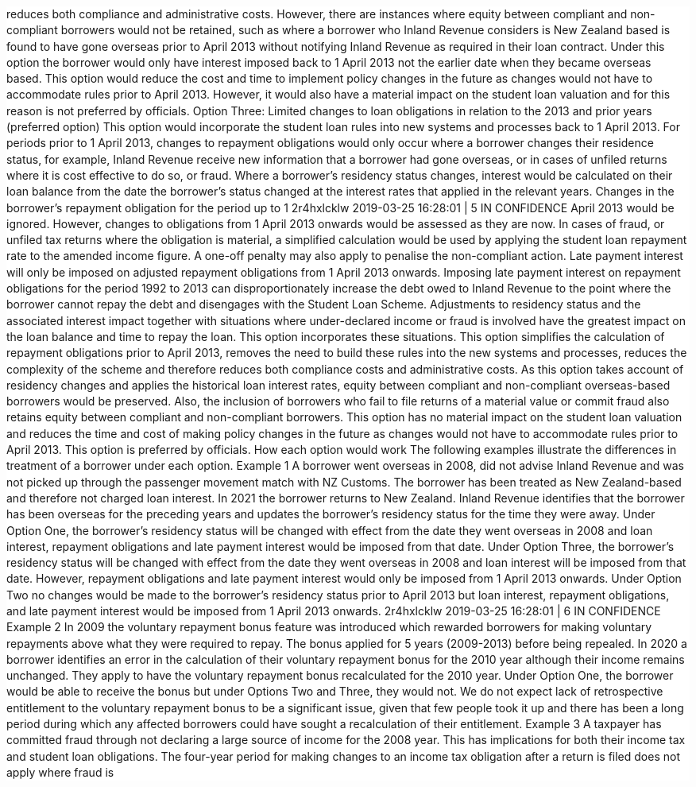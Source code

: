 reduces both compliance and administrative costs. However, there are instances where equity between compliant and non-compliant borrowers would not be retained, such as where a borrower who Inland Revenue considers is New Zealand based is found to have gone overseas prior to April 2013 without notifying Inland Revenue as required in their loan contract. Under this option the borrower would only have interest imposed back to 1 April 2013 not the earlier date when they became overseas based. This option would reduce the cost and time to implement policy changes in the future as changes would not have to accommodate rules prior to April 2013. However, it would also have a material impact on the student loan valuation and for this reason is not preferred by officials. Option Three: Limited changes to loan obligations in relation to the 2013 and prior years (preferred option) This option would incorporate the student loan rules into new systems and processes back to 1 April 2013. For periods prior to 1 April 2013, changes to repayment obligations would only occur where a borrower changes their residence status, for example, Inland Revenue receive new information that a borrower had gone overseas, or in cases of unfiled returns where it is cost effective to do so, or fraud. Where a borrower’s residency status changes, interest would be calculated on their loan balance from the date the borrower’s status changed at the interest rates that applied in the relevant years. Changes in the borrower’s repayment obligation for the period up to 1 2r4hxlcklw 2019-03-25 16:28:01 | 5 IN CONFIDENCE April 2013 would be ignored. However, changes to obligations from 1 April 2013 onwards would be assessed as they are now. In cases of fraud, or unfiled tax returns where the obligation is material, a simplified calculation would be used by applying the student loan repayment rate to the amended income figure. A one-off penalty may also apply to penalise the non-compliant action. Late payment interest will only be imposed on adjusted repayment obligations from 1 April 2013 onwards. Imposing late payment interest on repayment obligations for the period 1992 to 2013 can disproportionately increase the debt owed to Inland Revenue to the point where the borrower cannot repay the debt and disengages with the Student Loan Scheme. Adjustments to residency status and the associated interest impact together with situations where under-declared income or fraud is involved have the greatest impact on the loan balance and time to repay the loan. This option incorporates these situations. This option simplifies the calculation of repayment obligations prior to April 2013, removes the need to build these rules into the new systems and processes, reduces the complexity of the scheme and therefore reduces both compliance costs and administrative costs. As this option takes account of residency changes and applies the historical loan interest rates, equity between compliant and non-compliant overseas-based borrowers would be preserved. Also, the inclusion of borrowers who fail to file returns of a material value or commit fraud also retains equity between compliant and non-compliant borrowers. This option has no material impact on the student loan valuation and reduces the time and cost of making policy changes in the future as changes would not have to accommodate rules prior to April 2013. This option is preferred by officials. How each option would work The following examples illustrate the differences in treatment of a borrower under each option. Example 1 A borrower went overseas in 2008, did not advise Inland Revenue and was not picked up through the passenger movement match with NZ Customs. The borrower has been treated as New Zealand-based and therefore not charged loan interest. In 2021 the borrower returns to New Zealand. Inland Revenue identifies that the borrower has been overseas for the preceding years and updates the borrower’s residency status for the time they were away. Under Option One, the borrower’s residency status will be changed with effect from the date they went overseas in 2008 and loan interest, repayment obligations and late payment interest would be imposed from that date. Under Option Three, the borrower’s residency status will be changed with effect from the date they went overseas in 2008 and loan interest will be imposed from that date. However, repayment obligations and late payment interest would only be imposed from 1 April 2013 onwards. Under Option Two no changes would be made to the borrower’s residency status prior to April 2013 but loan interest, repayment obligations, and late payment interest would be imposed from 1 April 2013 onwards. 2r4hxlcklw 2019-03-25 16:28:01 | 6 IN CONFIDENCE Example 2 In 2009 the voluntary repayment bonus feature was introduced which rewarded borrowers for making voluntary repayments above what they were required to repay. The bonus applied for 5 years (2009-2013) before being repealed. In 2020 a borrower identifies an error in the calculation of their voluntary repayment bonus for the 2010 year although their income remains unchanged. They apply to have the voluntary repayment bonus recalculated for the 2010 year. Under Option One, the borrower would be able to receive the bonus but under Options Two and Three, they would not. We do not expect lack of retrospective entitlement to the voluntary repayment bonus to be a significant issue, given that few people took it up and there has been a long period during which any affected borrowers could have sought a recalculation of their entitlement. Example 3 A taxpayer has committed fraud through not declaring a large source of income for the 2008 year. This has implications for both their income tax and student loan obligations. The four-year period for making changes to an income tax obligation after a return is filed does not apply where fraud is